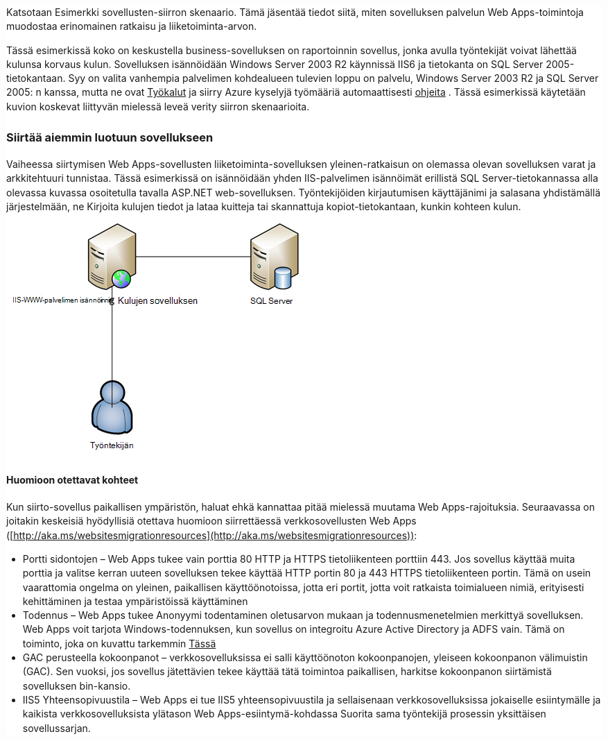 Katsotaan Esimerkki sovellusten-siirron skenaario. Tämä jäsentää tiedot siitä, miten sovelluksen palvelun Web Apps-toimintoja muodostaa erinomainen ratkaisu ja liiketoiminta-arvon.
 
Tässä esimerkissä koko on keskustella business-sovelluksen on raportoinnin sovellus, jonka avulla työntekijät voivat lähettää kulunsa korvaus kulun. Sovelluksen isännöidään Windows Server 2003 R2 käynnissä IIS6 ja tietokanta on SQL Server 2005-tietokantaan. Syy on valita vanhempia palvelimen kohdealueen tulevien loppu on palvelu, Windows Server 2003 R2 ja SQL Server 2005: n kanssa, mutta ne ovat [Työkalut](http://aka.ms/websitesmigration) ja siirry Azure kyselyjä työmääriä automaattisesti [ohjeita](http://aka.ms/websitesmigrationresources) . Tässä esimerkissä käytetään kuvion koskevat liittyvän mielessä leveä verity siirron skenaarioita. 

### <a name="migrate-existing-application"></a>Siirtää aiemmin luotuun sovellukseen ###

Vaiheessa siirtymisen Web Apps-sovellusten liiketoiminta-sovelluksen yleinen-ratkaisun on olemassa olevan sovelluksen varat ja arkkitehtuuri tunnistaa. Tässä esimerkissä on isännöidään yhden IIS-palvelimen isännöimät erillistä SQL Server-tietokannassa alla olevassa kuvassa osoitetulla tavalla ASP.NET web-sovelluksen. Työntekijöiden kirjautumisen käyttäjänimi ja salasana yhdistämällä järjestelmään, ne Kirjoita kulujen tiedot ja lataa kuitteja tai skannattuja kopiot-tietokantaan, kunkin kohteen kulun. 
 
![](./media/web-sites-enterprise-offerings/on-premise-app-example.png)

#### <a name="items-to-consider"></a>Huomioon otettavat kohteet ####

Kun siirto-sovellus paikallisen ympäristön, haluat ehkä kannattaa pitää mielessä muutama Web Apps-rajoituksia. Seuraavassa on joitakin keskeisiä hyödyllisiä otettava huomioon siirrettäessä verkkosovellusten Web Apps ([http://aka.ms/websitesmigrationresources](http://aka.ms/websitesmigrationresources)):

-   Portti sidontojen – Web Apps tukee vain porttia 80 HTTP ja HTTPS tietoliikenteen porttiin 443. Jos sovellus käyttää muita porttia ja valitse kerran uuteen sovelluksen tekee käyttää HTTP portin 80 ja 443 HTTPS tietoliikenteen portin. Tämä on usein vaarattomia ongelma on yleinen, paikallisen käyttöönotoissa, jotta eri portit, jotta voit ratkaista toimialueen nimiä, erityisesti kehittäminen ja testaa ympäristöissä käyttäminen
-   Todennus – Web Apps tukee Anonyymi todentaminen oletusarvon mukaan ja todennusmenetelmien merkittyä sovelluksen. Web Apps voit tarjota Windows-todennuksen, kun sovellus on integroitu Azure Active Directory ja ADFS vain. Tämä on toiminto, joka on kuvattu tarkemmin [Tässä](http://aka.ms/azurebizapp) 
-   GAC perusteella kokoonpanot – verkkosovelluksissa ei salli käyttöönoton kokoonpanojen, yleiseen kokoonpanon välimuistin (GAC). Sen vuoksi, jos sovellus jätettävien tekee käyttää tätä toimintoa paikallisen, harkitse kokoonpanon siirtämistä sovelluksen bin-kansio.
-   IIS5 Yhteensopivuustila – Web Apps ei tue IIS5 yhteensopivuustila ja sellaisenaan verkkosovelluksissa jokaiselle esiintymälle ja kaikista verkkosovelluksista ylätason Web Apps-esiintymä-kohdassa Suorita sama työntekijä prosessin yksittäisen sovellussarjan.
